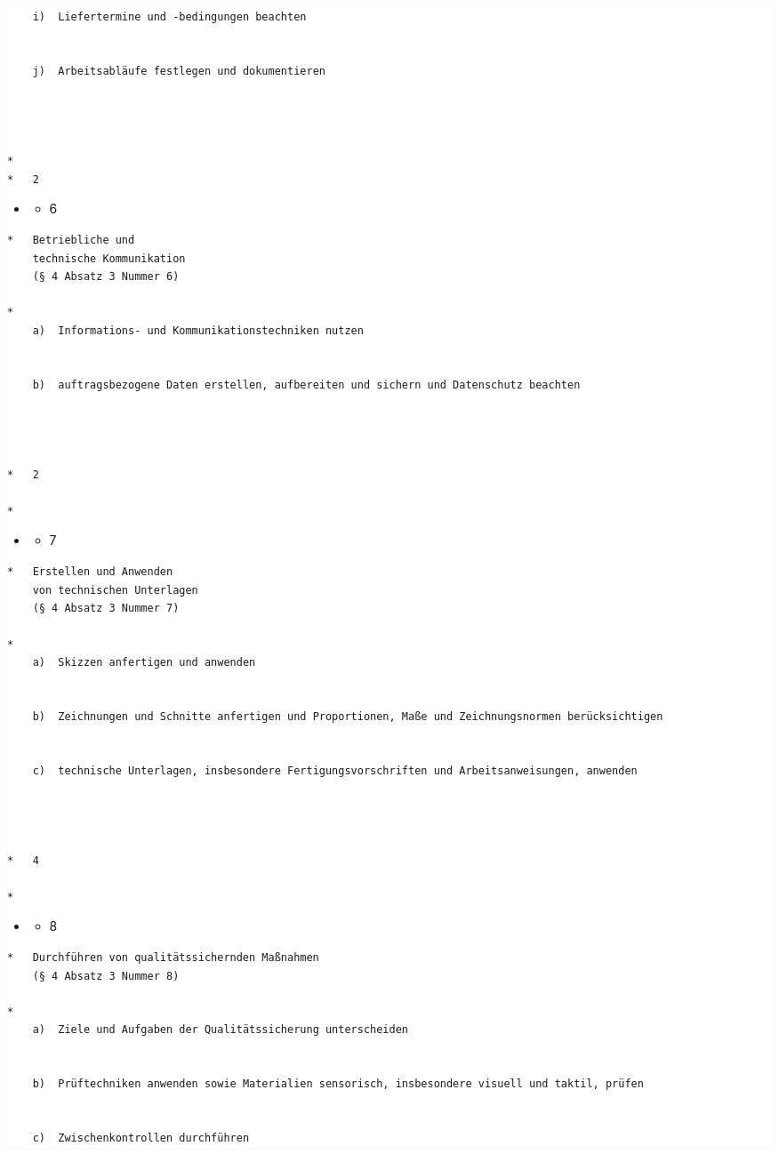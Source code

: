 
        i)  Liefertermine und -bedingungen beachten


        j)  Arbeitsabläufe festlegen und dokumentieren




    *
    *   2


*    *   6

    *   Betriebliche und
        technische Kommunikation
        (§ 4 Absatz 3 Nummer 6)

    *
        a)  Informations- und Kommunikationstechniken nutzen


        b)  auftragsbezogene Daten erstellen, aufbereiten und sichern und Datenschutz beachten




    *   2

    *

*    *   7

    *   Erstellen und Anwenden
        von technischen Unterlagen
        (§ 4 Absatz 3 Nummer 7)

    *
        a)  Skizzen anfertigen und anwenden


        b)  Zeichnungen und Schnitte anfertigen und Proportionen, Maße und Zeichnungsnormen berücksichtigen


        c)  technische Unterlagen, insbesondere Fertigungsvorschriften und Arbeitsanweisungen, anwenden




    *   4

    *

*    *   8

    *   Durchführen von qualitätssichernden Maßnahmen
        (§ 4 Absatz 3 Nummer 8)

    *
        a)  Ziele und Aufgaben der Qualitätssicherung unterscheiden


        b)  Prüftechniken anwenden sowie Materialien sensorisch, insbesondere visuell und taktil, prüfen


        c)  Zwischenkontrollen durchführen
